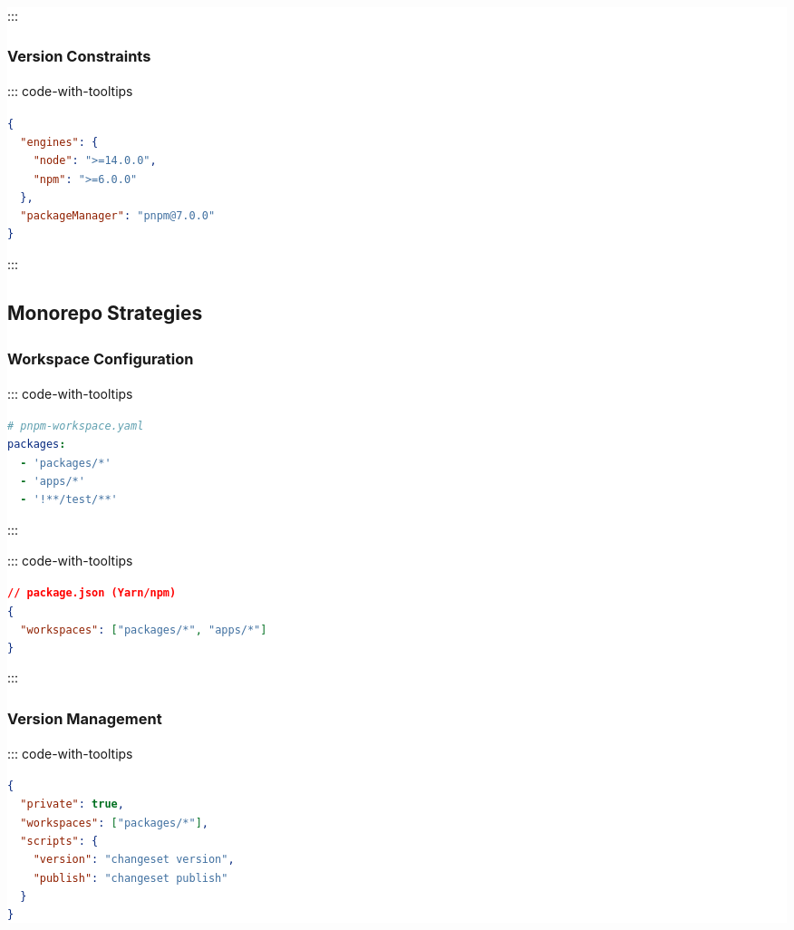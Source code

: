 :::

### Version Constraints

::: code-with-tooltips

```json
{
  "engines": {
    "node": ">=14.0.0",
    "npm": ">=6.0.0"
  },
  "packageManager": "pnpm@7.0.0"
}
```

:::

## Monorepo Strategies

### Workspace Configuration

::: code-with-tooltips

```yaml
# pnpm-workspace.yaml
packages:
  - 'packages/*'
  - 'apps/*'
  - '!**/test/**'
```

:::

::: code-with-tooltips

```json
// package.json (Yarn/npm)
{
  "workspaces": ["packages/*", "apps/*"]
}
```

:::

### Version Management

::: code-with-tooltips

```json
{
  "private": true,
  "workspaces": ["packages/*"],
  "scripts": {
    "version": "changeset version",
    "publish": "changeset publish"
  }
}
```
